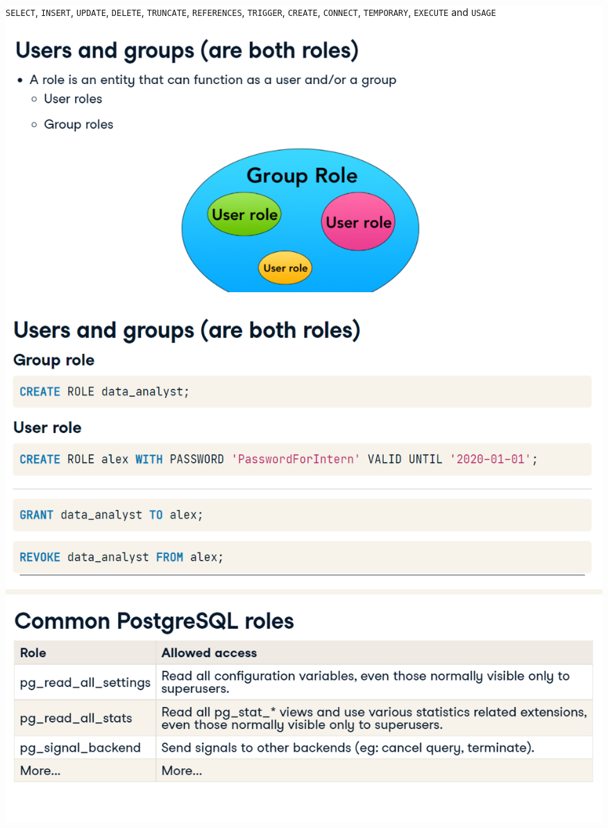 `SELECT`, `INSERT`, `UPDATE`, `DELETE`, `TRUNCATE`, `REFERENCES`, `TRIGGER`, `CREATE`, `CONNECT`, `TEMPORARY`, `EXECUTE` and `USAGE`

![](group-users-roles.png)

![](grant_role.png)

![](common_psql_roles.png)
